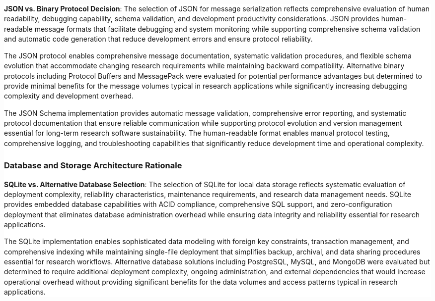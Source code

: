 **JSON vs. Binary Protocol Decision**: The selection of JSON for message serialization reflects comprehensive evaluation
of human readability, debugging capability, schema validation, and development productivity considerations. JSON
provides human-readable message formats that facilitate debugging and system monitoring while supporting comprehensive
schema validation and automatic code generation that reduce development errors and ensure protocol reliability.

The JSON protocol enables comprehensive message documentation, systematic validation procedures, and flexible schema
evolution that accommodate changing research requirements while maintaining backward compatibility. Alternative binary
protocols including Protocol Buffers and MessagePack were evaluated for potential performance advantages but determined
to provide minimal benefits for the message volumes typical in research applications while significantly increasing
debugging complexity and development overhead.

The JSON Schema implementation provides automatic message validation, comprehensive error reporting, and systematic
protocol documentation that ensure reliable communication while supporting protocol evolution and version management
essential for long-term research software sustainability. The human-readable format enables manual protocol testing,
comprehensive logging, and troubleshooting capabilities that significantly reduce development time and operational
complexity.

### Database and Storage Architecture Rationale

**SQLite vs. Alternative Database Selection**: The selection of SQLite for local data storage reflects systematic
evaluation of deployment complexity, reliability characteristics, maintenance requirements, and research data management
needs. SQLite provides embedded database capabilities with ACID compliance, comprehensive SQL support, and
zero-configuration deployment that eliminates database administration overhead while ensuring data integrity and
reliability essential for research applications.

The SQLite implementation enables sophisticated data modeling with foreign key constraints, transaction management, and
comprehensive indexing while maintaining single-file deployment that simplifies backup, archival, and data sharing
procedures essential for research workflows. Alternative database solutions including PostgreSQL, MySQL, and MongoDB
were evaluated but determined to require additional deployment complexity, ongoing administration, and external
dependencies that would increase operational overhead without providing significant benefits for the data volumes and
access patterns typical in research applications.
